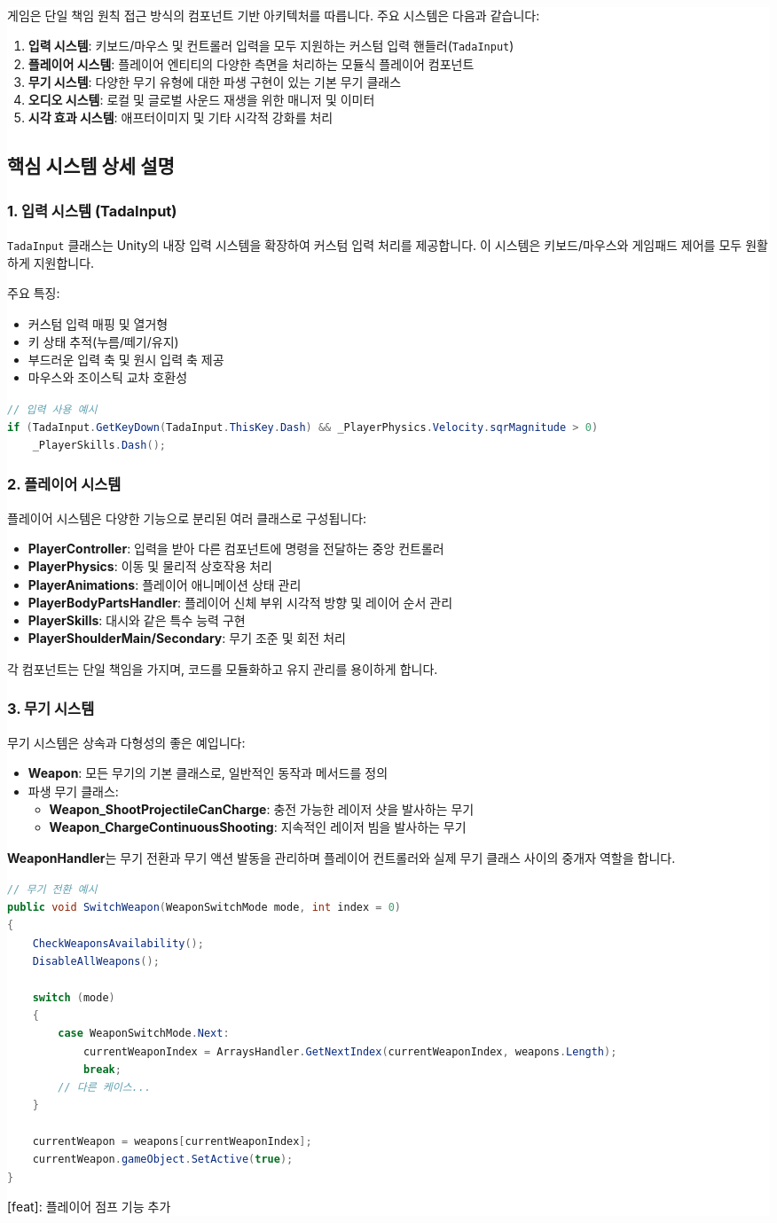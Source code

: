 게임은 단일 책임 원칙 접근 방식의 컴포넌트 기반 아키텍처를 따릅니다. 주요 시스템은 다음과 같습니다:

1. **입력 시스템**: 키보드/마우스 및 컨트롤러 입력을 모두 지원하는 커스텀 입력 핸들러(`TadaInput`)
2. **플레이어 시스템**: 플레이어 엔티티의 다양한 측면을 처리하는 모듈식 플레이어 컴포넌트
3. **무기 시스템**: 다양한 무기 유형에 대한 파생 구현이 있는 기본 무기 클래스
4. **오디오 시스템**: 로컬 및 글로벌 사운드 재생을 위한 매니저 및 이미터
5. **시각 효과 시스템**: 애프터이미지 및 기타 시각적 강화를 처리

## 핵심 시스템 상세 설명

### 1. 입력 시스템 (TadaInput)

`TadaInput` 클래스는 Unity의 내장 입력 시스템을 확장하여 커스텀 입력 처리를 제공합니다. 이 시스템은 키보드/마우스와 게임패드 제어를 모두 원활하게 지원합니다.

주요 특징:
- 커스텀 입력 매핑 및 열거형
- 키 상태 추적(누름/떼기/유지)
- 부드러운 입력 축 및 원시 입력 축 제공
- 마우스와 조이스틱 교차 호환성

```csharp
// 입력 사용 예시
if (TadaInput.GetKeyDown(TadaInput.ThisKey.Dash) && _PlayerPhysics.Velocity.sqrMagnitude > 0)
    _PlayerSkills.Dash();
```

### 2. 플레이어 시스템

플레이어 시스템은 다양한 기능으로 분리된 여러 클래스로 구성됩니다:

- **PlayerController**: 입력을 받아 다른 컴포넌트에 명령을 전달하는 중앙 컨트롤러
- **PlayerPhysics**: 이동 및 물리적 상호작용 처리
- **PlayerAnimations**: 플레이어 애니메이션 상태 관리
- **PlayerBodyPartsHandler**: 플레이어 신체 부위 시각적 방향 및 레이어 순서 관리
- **PlayerSkills**: 대시와 같은 특수 능력 구현
- **PlayerShoulderMain/Secondary**: 무기 조준 및 회전 처리

각 컴포넌트는 단일 책임을 가지며, 코드를 모듈화하고 유지 관리를 용이하게 합니다.

### 3. 무기 시스템

무기 시스템은 상속과 다형성의 좋은 예입니다:

- **Weapon**: 모든 무기의 기본 클래스로, 일반적인 동작과 메서드를 정의
- 파생 무기 클래스: 
  - **Weapon_ShootProjectileCanCharge**: 충전 가능한 레이저 샷을 발사하는 무기
  - **Weapon_ChargeContinuousShooting**: 지속적인 레이저 빔을 발사하는 무기

**WeaponHandler**는 무기 전환과 무기 액션 발동을 관리하며 플레이어 컨트롤러와 실제 무기 클래스 사이의 중개자 역할을 합니다.

```csharp
// 무기 전환 예시
public void SwitchWeapon(WeaponSwitchMode mode, int index = 0)
{
    CheckWeaponsAvailability();
    DisableAllWeapons();
    
    switch (mode)
    {
        case WeaponSwitchMode.Next:
            currentWeaponIndex = ArraysHandler.GetNextIndex(currentWeaponIndex, weapons.Length);
            break;
        // 다른 케이스...
    }
    
    currentWeapon = weapons[currentWeaponIndex];
    currentWeapon.gameObject.SetActive(true);
}
```

[타입]: 제목 (50자 이내)
[feat]: 플레이어 점프 기능 추가
